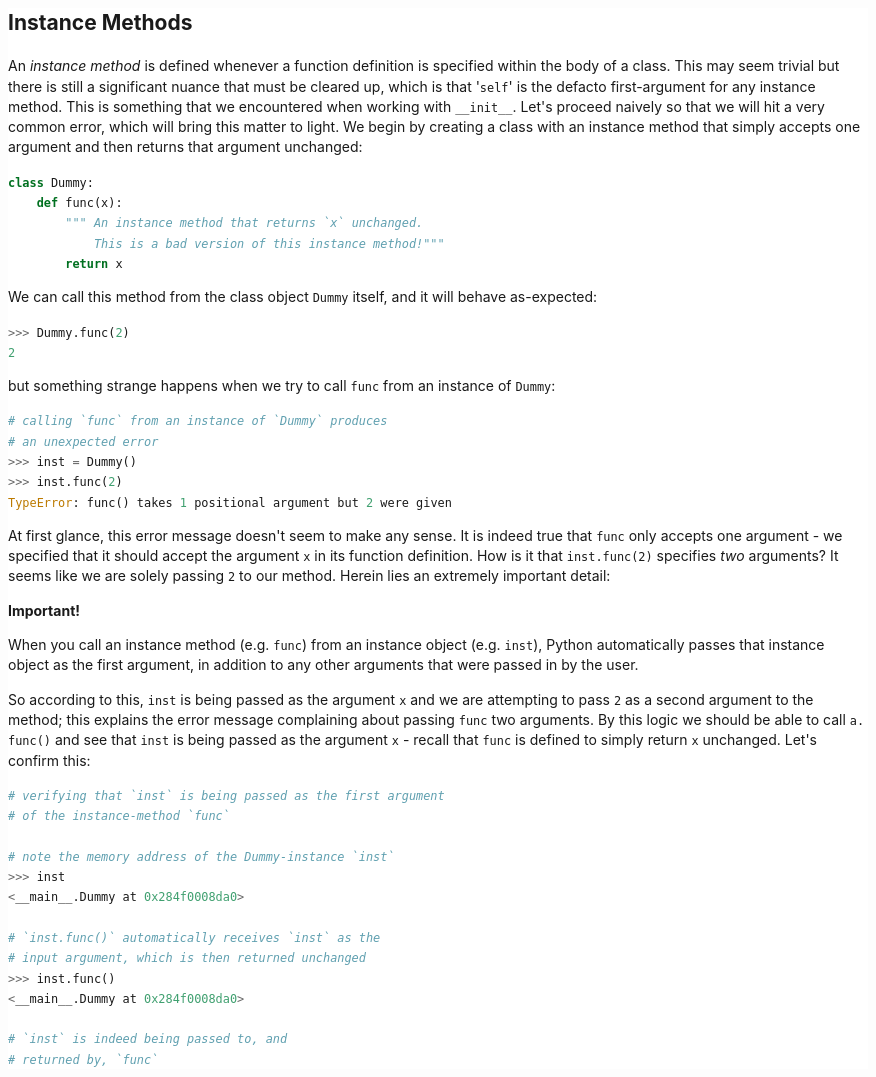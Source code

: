 

## Instance Methods
An *instance method* is defined whenever a function definition is specified within the body of a class. This may seem trivial but there is still a significant nuance that must be cleared up, which is that '`self`' is the defacto first-argument for any instance method. This is something that we encountered when working with `__init__`. Let's proceed naively so that we will hit a very common error, which will bring this matter to light. We begin by creating a class with an instance method that simply accepts one argument and then returns that argument unchanged:

```python
class Dummy:
    def func(x): 
        """ An instance method that returns `x` unchanged. 
            This is a bad version of this instance method!"""
        return x
```   

We can call this method from the class object `Dummy` itself, and it will behave as-expected:
```python
>>> Dummy.func(2)
2
```
but something strange happens when we try to call `func` from an instance of `Dummy`:
```python
# calling `func` from an instance of `Dummy` produces
# an unexpected error
>>> inst = Dummy()
>>> inst.func(2)
TypeError: func() takes 1 positional argument but 2 were given
```
At first glance, this error message doesn't seem to make any sense. It is indeed true that `func` only accepts one argument - we specified that it should accept the argument `x` in its function definition. How is it that `inst.func(2)` specifies *two* arguments? It seems like we are solely passing `2` to our method. Herein lies an extremely important detail:



<div class="alert alert-warning">

**Important!**

When you call an instance method (e.g. `func`) from an instance object (e.g. `inst`), Python automatically passes that instance object as the first argument, in addition to any other arguments that were passed in by the user.

</div>

So according to this, `inst` is being passed as the argument `x` and we are attempting to pass `2` as a second argument to the method; this explains the error message complaining about passing `func` two arguments. By this logic we should be able to call `a.func()` and see that `inst` is being passed as the argument `x` - recall that `func` is defined to simply return `x` unchanged. Let's confirm this:

```python
# verifying that `inst` is being passed as the first argument 
# of the instance-method `func`

# note the memory address of the Dummy-instance `inst`
>>> inst
<__main__.Dummy at 0x284f0008da0>

# `inst.func()` automatically receives `inst` as the 
# input argument, which is then returned unchanged
>>> inst.func()
<__main__.Dummy at 0x284f0008da0>

# `inst` is indeed being passed to, and
# returned by, `func`
```
